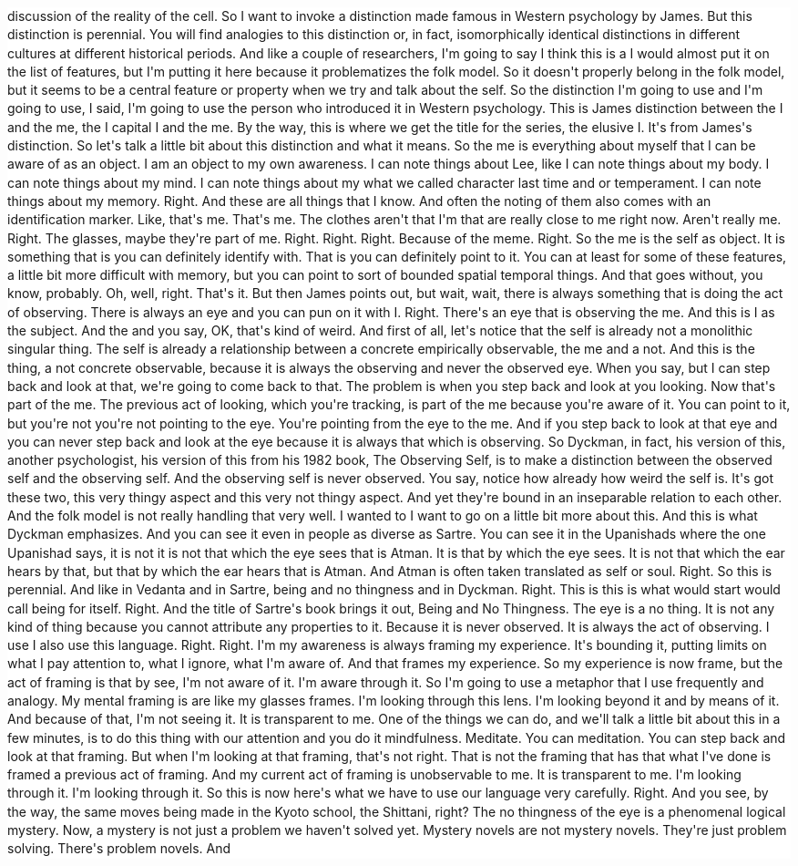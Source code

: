 discussion of the reality of the cell. So I want to invoke a distinction made famous in Western psychology by James. But this distinction is perennial. You will find analogies to this distinction or, in fact, isomorphically identical distinctions in different cultures at different historical periods. And like a couple of researchers, I'm going to say I think this is a I would almost put it on the list of features, but I'm putting it here because it problematizes the folk model. So it doesn't properly belong in the folk model, but it seems to be a central feature or property when we try and talk about the self. So the distinction I'm going to use and I'm going to use, I said, I'm going to use the person who introduced it in Western psychology. This is James distinction between the I and the me, the I capital I and the me. By the way, this is where we get the title for the series, the elusive I. It's from James's distinction. So let's talk a little bit about this distinction and what it means. So the me is everything about myself that I can be aware of as an object. I am an object to my own awareness. I can note things about Lee, like I can note things about my body. I can note things about my mind. I can note things about my what we called character last time and or temperament. I can note things about my memory. Right. And these are all things that I know. And often the noting of them also comes with an identification marker. Like, that's me. That's me. The clothes aren't that I'm that are really close to me right now. Aren't really me. Right. The glasses, maybe they're part of me. Right. Right. Right. Because of the meme. Right. So the me is the self as object. It is something that is you can definitely identify with. That is you can definitely point to it. You can at least for some of these features, a little bit more difficult with memory, but you can point to sort of bounded spatial temporal things. And that goes without, you know, probably. Oh, well, right. That's it. But then James points out, but wait, wait, there is always something that is doing the act of observing. There is always an eye and you can pun on it with I. Right. There's an eye that is observing the me. And this is I as the subject. And the and you say, OK, that's kind of weird. And first of all, let's notice that the self is already not a monolithic singular thing. The self is already a relationship between a concrete empirically observable, the me and a not. And this is the thing, a not concrete observable, because it is always the observing and never the observed eye. When you say, but I can step back and look at that, we're going to come back to that. The problem is when you step back and look at you looking. Now that's part of the me. The previous act of looking, which you're tracking, is part of the me because you're aware of it. You can point to it, but you're not you're not pointing to the eye. You're pointing from the eye to the me. And if you step back to look at that eye and you can never step back and look at the eye because it is always that which is observing. So Dyckman, in fact, his version of this, another psychologist, his version of this from his 1982 book, The Observing Self, is to make a distinction between the observed self and the observing self. And the observing self is never observed. You say, notice how already how weird the self is. It's got these two, this very thingy aspect and this very not thingy aspect. And yet they're bound in an inseparable relation to each other. And the folk model is not really handling that very well. I wanted to I want to go on a little bit more about this. And this is what Dyckman emphasizes. And you can see it even in people as diverse as Sartre. You can see it in the Upanishads where the one Upanishad says, it is not it is not that which the eye sees that is Atman. It is that by which the eye sees. It is not that which the ear hears by that, but that by which the ear hears that is Atman. And Atman is often taken translated as self or soul. Right. So this is perennial. And like in Vedanta and in Sartre, being and no thingness and in Dyckman. Right. This is this is what would start would call being for itself. Right. And the title of Sartre's book brings it out, Being and No Thingness. The eye is a no thing. It is not any kind of thing because you cannot attribute any properties to it. Because it is never observed. It is always the act of observing. I use I also use this language. Right. Right. I'm my awareness is always framing my experience. It's bounding it, putting limits on what I pay attention to, what I ignore, what I'm aware of. And that frames my experience. So my experience is now frame, but the act of framing is that by see, I'm not aware of it. I'm aware through it. So I'm going to use a metaphor that I use frequently and analogy. My mental framing is are like my glasses frames. I'm looking through this lens. I'm looking beyond it and by means of it. And because of that, I'm not seeing it. It is transparent to me. One of the things we can do, and we'll talk a little bit about this in a few minutes, is to do this thing with our attention and you do it mindfulness. Meditate. You can meditation. You can step back and look at that framing. But when I'm looking at that framing, that's not right. That is not the framing that has that what I've done is framed a previous act of framing. And my current act of framing is unobservable to me. It is transparent to me. I'm looking through it. I'm looking through it. So this is now here's what we have to use our language very carefully. Right. And you see, by the way, the same moves being made in the Kyoto school, the Shittani, right? The no thingness of the eye is a phenomenal logical mystery. Now, a mystery is not just a problem we haven't solved yet. Mystery novels are not mystery novels. They're just problem solving. There's problem novels. And